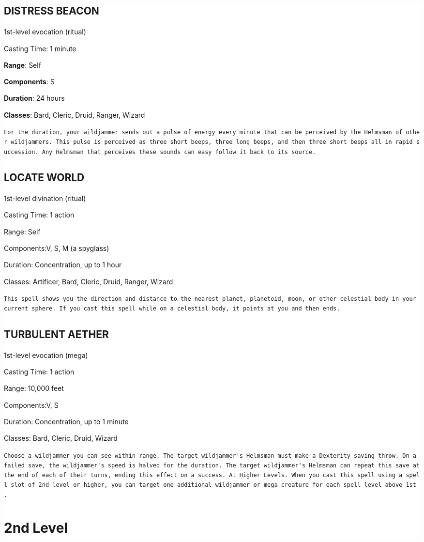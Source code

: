 ## DISTRESS BEACON
1st-level evocation (ritual) 

Casting Time: 1 minute 

**Range**: Self 

**Components**: S 

**Duration**: 24 hours 

**Classes**: Bard, Cleric, Druid, Ranger, Wizard 

	For the duration, your wildjammer sends out a pulse of energy every minute that can be perceived by the Helmsman of other wildjammers. This pulse is perceived as three short beeps, three long beeps, and then three short beeps all in rapid succession. Any Helmsman that perceives these sounds can easy follow it back to its source. 

## LOCATE WORLD
1st-level divination (ritual) 

Casting Time: 1 action

Range: Self 

Components:V, S, M (a spyglass) 

Duration: Concentration, up to 1 hour 

Classes: Artificer, Bard, Cleric, Druid, Ranger, Wizard 

	This spell shows you the direction and distance to the nearest planet, planetoid, moon, or other celestial body in your current sphere. If you cast this spell while on a celestial body, it points at you and then ends. 

## TURBULENT AETHER
1st-level evocation (mega) 

Casting Time: 1 action 

Range: 10,000 feet 

Components:V, S 

Duration: Concentration, up to 1 minute 

Classes: Bard, Cleric, Druid, Wizard

	Choose a wildjammer you can see within range. The target wildjammer's Helmsman must make a Dexterity saving throw. On a failed save, the wildjammer's speed is halved for the duration. The target wildjammer's Helmsman can repeat this save at the end of each of their turns, ending this effect on a success. At Higher Levels. When you cast this spell using a spell slot of 2nd level or higher, you can target one additional wildjammer or mega creature for each spell level above 1st .

# 2nd Level
